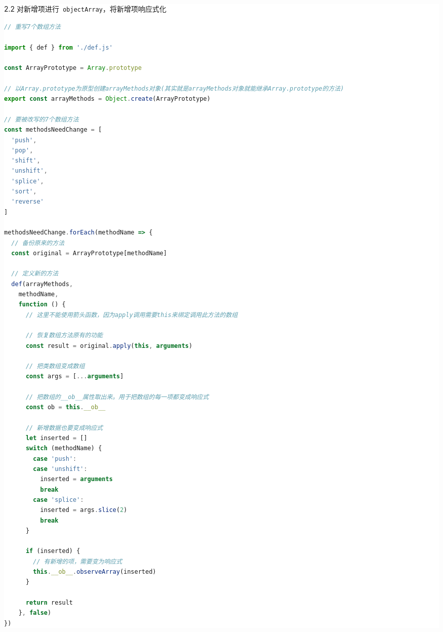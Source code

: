    2.2 对新增项进行` objectArray`，将新增项响应式化

```js
// 重写7个数组方法

import { def } from './def.js'

const ArrayPrototype = Array.prototype

// 以Array.prototype为原型创建arrayMethods对象(其实就是arrayMethods对象就能继承Array.prototype的方法)
export const arrayMethods = Object.create(ArrayPrototype)

// 要被改写的7个数组方法
const methodsNeedChange = [
  'push',
  'pop',
  'shift',
  'unshift',
  'splice',
  'sort',
  'reverse'
]

methodsNeedChange.forEach(methodName => {
  // 备份原来的方法
  const original = ArrayPrototype[methodName]

  // 定义新的方法
  def(arrayMethods,
    methodName,
    function () {
      // 这里不能使用箭头函数，因为apply调用需要this来绑定调用此方法的数组

      // 恢复数组方法原有的功能
      const result = original.apply(this, arguments)

      // 把类数组变成数组
      const args = [...arguments]

      // 把数组的__ob__属性取出来。用于把数组的每一项都变成响应式
      const ob = this.__ob__

      // 新增数据也要变成响应式
      let inserted = []
      switch (methodName) {
        case 'push':
        case 'unshift':
          inserted = arguments
          break
        case 'splice':
          inserted = args.slice(2)
          break
      }

      if (inserted) {
        // 有新增的项，需要变为响应式
        this.__ob__.observeArray(inserted)
      }

      return result
    }, false)
})
```
